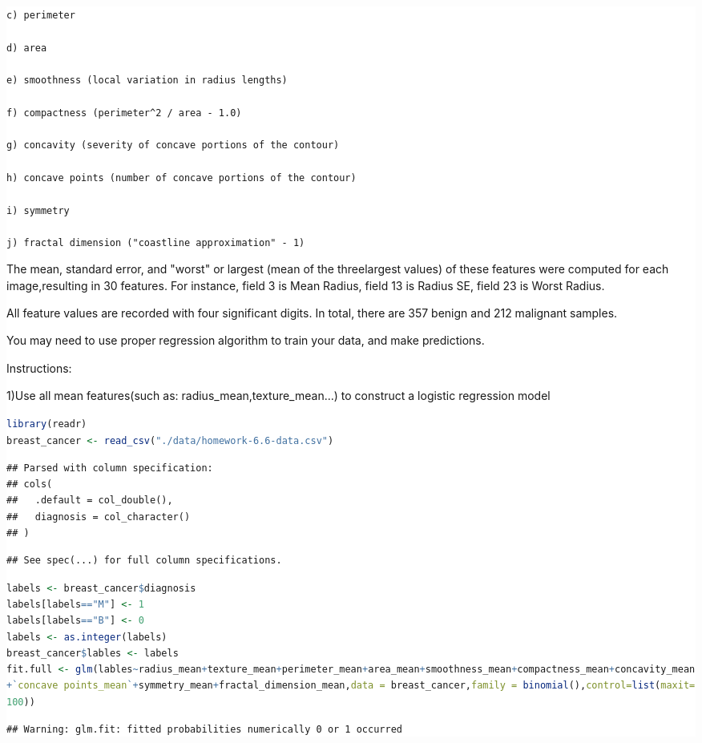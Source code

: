 	c) perimeter
	
	d) area
	
	e) smoothness (local variation in radius lengths)
	
	f) compactness (perimeter^2 / area - 1.0)
	
	g) concavity (severity of concave portions of the contour)
	
	h) concave points (number of concave portions of the contour)
	
	i) symmetry 
	
	j) fractal dimension ("coastline approximation" - 1)
	
The mean, standard error, and "worst" or largest (mean of the threelargest values) of these features were computed for each image,resulting in 30 features.  For instance, field 3 is Mean Radius, field 13 is Radius SE, field 23 is Worst Radius.

All feature values are recorded with four significant digits.
In total, there are 357 benign and 212 malignant samples.

You may need to use proper regression algorithm to train your data, and make predictions.

Instructions:

1)Use all mean features(such as: radius_mean,texture_mean…) to construct a logistic regression model

```r
library(readr)
breast_cancer <- read_csv("./data/homework-6.6-data.csv")
```

```
## Parsed with column specification:
## cols(
##   .default = col_double(),
##   diagnosis = col_character()
## )
```

```
## See spec(...) for full column specifications.
```

```r
labels <- breast_cancer$diagnosis
labels[labels=="M"] <- 1
labels[labels=="B"] <- 0
labels <- as.integer(labels)
breast_cancer$lables <- labels
fit.full <- glm(lables~radius_mean+texture_mean+perimeter_mean+area_mean+smoothness_mean+compactness_mean+concavity_mean+`concave points_mean`+symmetry_mean+fractal_dimension_mean,data = breast_cancer,family = binomial(),control=list(maxit=100))
```

```
## Warning: glm.fit: fitted probabilities numerically 0 or 1 occurred
```
